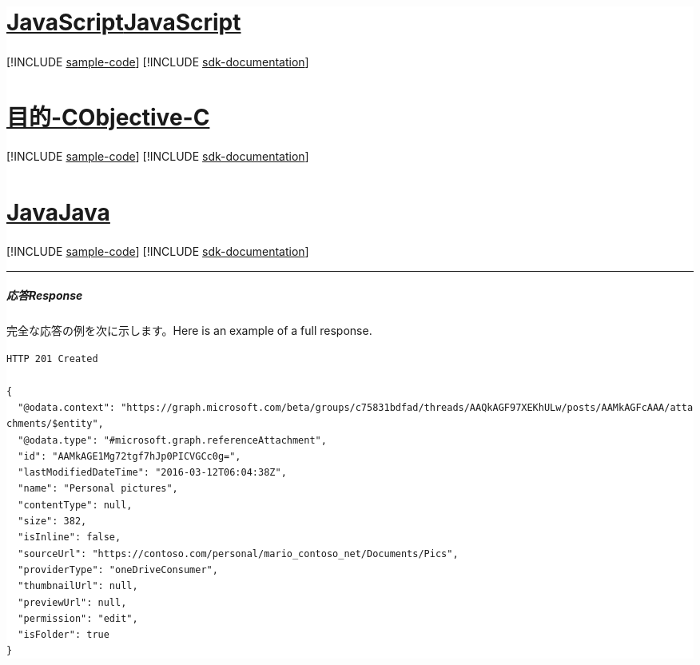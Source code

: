 # <a name="javascripttabjavascript"></a>[<span data-ttu-id="4cfe0-160">JavaScript</span><span class="sxs-lookup"><span data-stu-id="4cfe0-160">JavaScript</span></span>](#tab/javascript)
[!INCLUDE [sample-code](../includes/snippets/javascript/create-reference-attachment-from-post-javascript-snippets.md)]
[!INCLUDE [sdk-documentation](../includes/snippets/snippets-sdk-documentation-link.md)]

# <a name="objective-ctabobjc"></a>[<span data-ttu-id="4cfe0-161">目的-C</span><span class="sxs-lookup"><span data-stu-id="4cfe0-161">Objective-C</span></span>](#tab/objc)
[!INCLUDE [sample-code](../includes/snippets/objc/create-reference-attachment-from-post-objc-snippets.md)]
[!INCLUDE [sdk-documentation](../includes/snippets/snippets-sdk-documentation-link.md)]

# <a name="javatabjava"></a>[<span data-ttu-id="4cfe0-162">Java</span><span class="sxs-lookup"><span data-stu-id="4cfe0-162">Java</span></span>](#tab/java)
[!INCLUDE [sample-code](../includes/snippets/java/create-reference-attachment-from-post-java-snippets.md)]
[!INCLUDE [sdk-documentation](../includes/snippets/snippets-sdk-documentation-link.md)]

---


##### <a name="response"></a><span data-ttu-id="4cfe0-163">応答</span><span class="sxs-lookup"><span data-stu-id="4cfe0-163">Response</span></span>
<span data-ttu-id="4cfe0-164">完全な応答の例を次に示します。</span><span class="sxs-lookup"><span data-stu-id="4cfe0-164">Here is an example of a full response.</span></span>

```http
HTTP 201 Created

{
  "@odata.context": "https://graph.microsoft.com/beta/groups/c75831bdfad/threads/AAQkAGF97XEKhULw/posts/AAMkAGFcAAA/attachments/$entity",
  "@odata.type": "#microsoft.graph.referenceAttachment",
  "id": "AAMkAGE1Mg72tgf7hJp0PICVGCc0g=",
  "lastModifiedDateTime": "2016-03-12T06:04:38Z",
  "name": "Personal pictures",
  "contentType": null,
  "size": 382,
  "isInline": false,
  "sourceUrl": "https://contoso.com/personal/mario_contoso_net/Documents/Pics",
  "providerType": "oneDriveConsumer",
  "thumbnailUrl": null,
  "previewUrl": null,
  "permission": "edit",
  "isFolder": true
}
```



